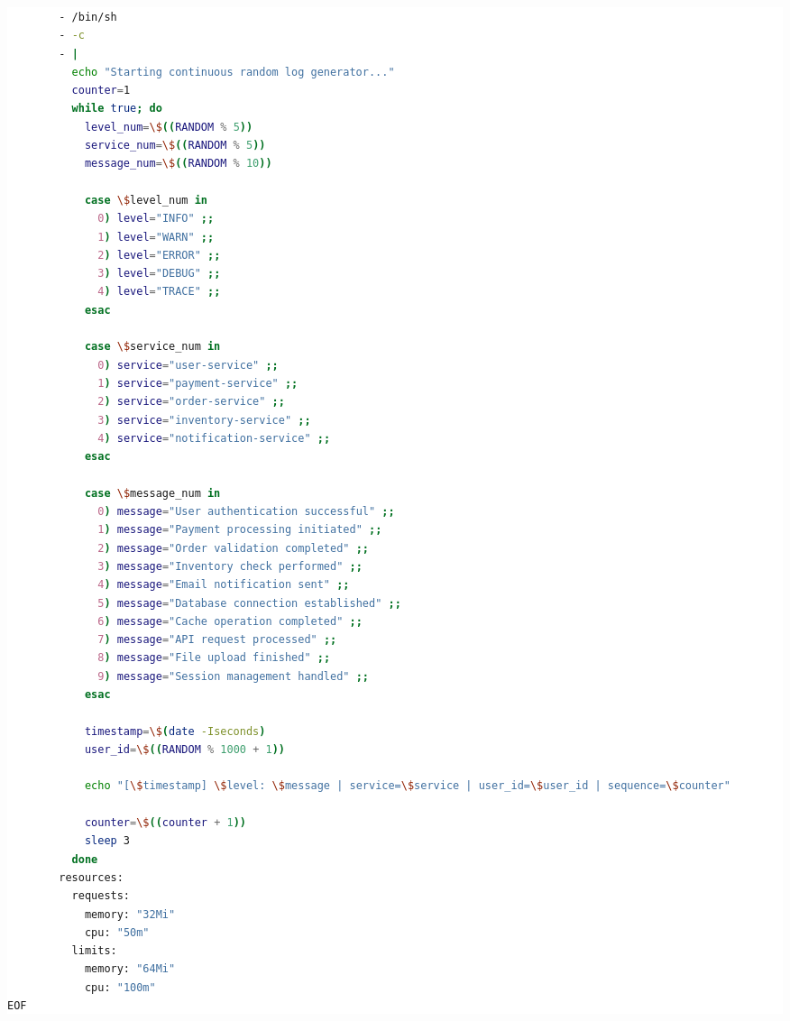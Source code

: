 ```bash
        - /bin/sh
        - -c
        - |
          echo "Starting continuous random log generator..."
          counter=1
          while true; do
            level_num=\$((RANDOM % 5))
            service_num=\$((RANDOM % 5))
            message_num=\$((RANDOM % 10))
            
            case \$level_num in
              0) level="INFO" ;;
              1) level="WARN" ;;
              2) level="ERROR" ;;
              3) level="DEBUG" ;;
              4) level="TRACE" ;;
            esac
            
            case \$service_num in
              0) service="user-service" ;;
              1) service="payment-service" ;;
              2) service="order-service" ;;
              3) service="inventory-service" ;;
              4) service="notification-service" ;;
            esac
            
            case \$message_num in
              0) message="User authentication successful" ;;
              1) message="Payment processing initiated" ;;
              2) message="Order validation completed" ;;
              3) message="Inventory check performed" ;;
              4) message="Email notification sent" ;;
              5) message="Database connection established" ;;
              6) message="Cache operation completed" ;;
              7) message="API request processed" ;;
              8) message="File upload finished" ;;
              9) message="Session management handled" ;;
            esac
            
            timestamp=\$(date -Iseconds)
            user_id=\$((RANDOM % 1000 + 1))
            
            echo "[\$timestamp] \$level: \$message | service=\$service | user_id=\$user_id | sequence=\$counter"
            
            counter=\$((counter + 1))
            sleep 3
          done
        resources:
          requests:
            memory: "32Mi"
            cpu: "50m"
          limits:
            memory: "64Mi"
            cpu: "100m"
EOF
```
